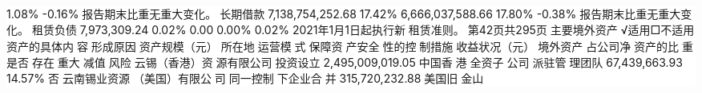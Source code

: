 1.08%
-0.16%
报告期末比重无重大变化。
长期借款
7,138,754,252.68
17.42%
6,666,037,588.66
17.80%
-0.38%
报告期末比重无重大变化。
租赁负债
7,973,309.24
0.02%
0.00
0.00%
0.02%
2021年1月1日起执行新
租赁准则。
第42页共295页
主要境外资产
√适用□不适用
资产的具体内
容
形成原因
资产规模（元）
所在地
运营模
式
保障资
产安全
性的控
制措施
收益状况（元）
境外资产
占公司净
资产的比
重
是否
存在
重大
减值
风险
云锡（香港）资
源有限公司
投资设立
2,495,009,019.05
中国香
港
全资子
公司
派驻管
理团队
67,439,663.93
14.57%
否
云南锡业资源
（美国）有限公
司
同一控制
下企业合
并
315,720,232.88
美国旧
金山